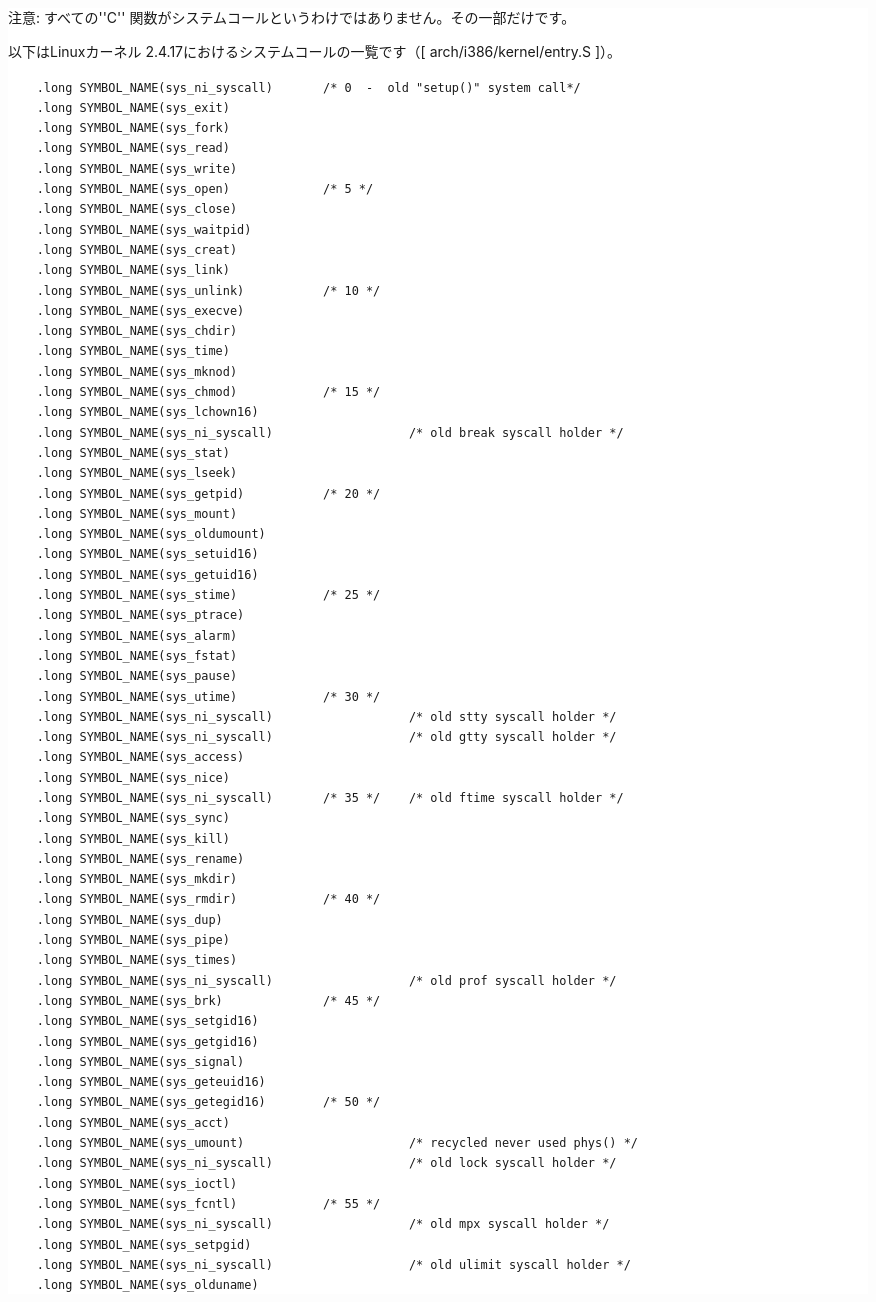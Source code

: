 注意: すべての''C'' 関数がシステムコールというわけではありません。その一部だけです。

以下はLinuxカーネル 2.4.17におけるシステムコールの一覧です（[ arch/i386/kernel/entry.S ]）。

```
    .long SYMBOL_NAME(sys_ni_syscall)       /* 0  -  old "setup()" system call*/
    .long SYMBOL_NAME(sys_exit)
    .long SYMBOL_NAME(sys_fork)
    .long SYMBOL_NAME(sys_read)
    .long SYMBOL_NAME(sys_write)
    .long SYMBOL_NAME(sys_open)             /* 5 */
    .long SYMBOL_NAME(sys_close)
    .long SYMBOL_NAME(sys_waitpid)
    .long SYMBOL_NAME(sys_creat)
    .long SYMBOL_NAME(sys_link)
    .long SYMBOL_NAME(sys_unlink)           /* 10 */
    .long SYMBOL_NAME(sys_execve)
    .long SYMBOL_NAME(sys_chdir)
    .long SYMBOL_NAME(sys_time)
    .long SYMBOL_NAME(sys_mknod)
    .long SYMBOL_NAME(sys_chmod)            /* 15 */
    .long SYMBOL_NAME(sys_lchown16)
    .long SYMBOL_NAME(sys_ni_syscall)                   /* old break syscall holder */
    .long SYMBOL_NAME(sys_stat)
    .long SYMBOL_NAME(sys_lseek)
    .long SYMBOL_NAME(sys_getpid)           /* 20 */
    .long SYMBOL_NAME(sys_mount)
    .long SYMBOL_NAME(sys_oldumount)
    .long SYMBOL_NAME(sys_setuid16)
    .long SYMBOL_NAME(sys_getuid16)
    .long SYMBOL_NAME(sys_stime)            /* 25 */
    .long SYMBOL_NAME(sys_ptrace)
    .long SYMBOL_NAME(sys_alarm)
    .long SYMBOL_NAME(sys_fstat)
    .long SYMBOL_NAME(sys_pause)
    .long SYMBOL_NAME(sys_utime)            /* 30 */
    .long SYMBOL_NAME(sys_ni_syscall)                   /* old stty syscall holder */
    .long SYMBOL_NAME(sys_ni_syscall)                   /* old gtty syscall holder */
    .long SYMBOL_NAME(sys_access)
    .long SYMBOL_NAME(sys_nice)
    .long SYMBOL_NAME(sys_ni_syscall)       /* 35 */    /* old ftime syscall holder */
    .long SYMBOL_NAME(sys_sync)
    .long SYMBOL_NAME(sys_kill)
    .long SYMBOL_NAME(sys_rename)
    .long SYMBOL_NAME(sys_mkdir)
    .long SYMBOL_NAME(sys_rmdir)            /* 40 */
    .long SYMBOL_NAME(sys_dup)
    .long SYMBOL_NAME(sys_pipe)
    .long SYMBOL_NAME(sys_times)
    .long SYMBOL_NAME(sys_ni_syscall)                   /* old prof syscall holder */
    .long SYMBOL_NAME(sys_brk)              /* 45 */
    .long SYMBOL_NAME(sys_setgid16)
    .long SYMBOL_NAME(sys_getgid16)
    .long SYMBOL_NAME(sys_signal)
    .long SYMBOL_NAME(sys_geteuid16)
    .long SYMBOL_NAME(sys_getegid16)        /* 50 */
    .long SYMBOL_NAME(sys_acct)
    .long SYMBOL_NAME(sys_umount)                       /* recycled never used phys() */
    .long SYMBOL_NAME(sys_ni_syscall)                   /* old lock syscall holder */
    .long SYMBOL_NAME(sys_ioctl)
    .long SYMBOL_NAME(sys_fcntl)            /* 55 */
    .long SYMBOL_NAME(sys_ni_syscall)                   /* old mpx syscall holder */
    .long SYMBOL_NAME(sys_setpgid)
    .long SYMBOL_NAME(sys_ni_syscall)                   /* old ulimit syscall holder */
    .long SYMBOL_NAME(sys_olduname)
```
